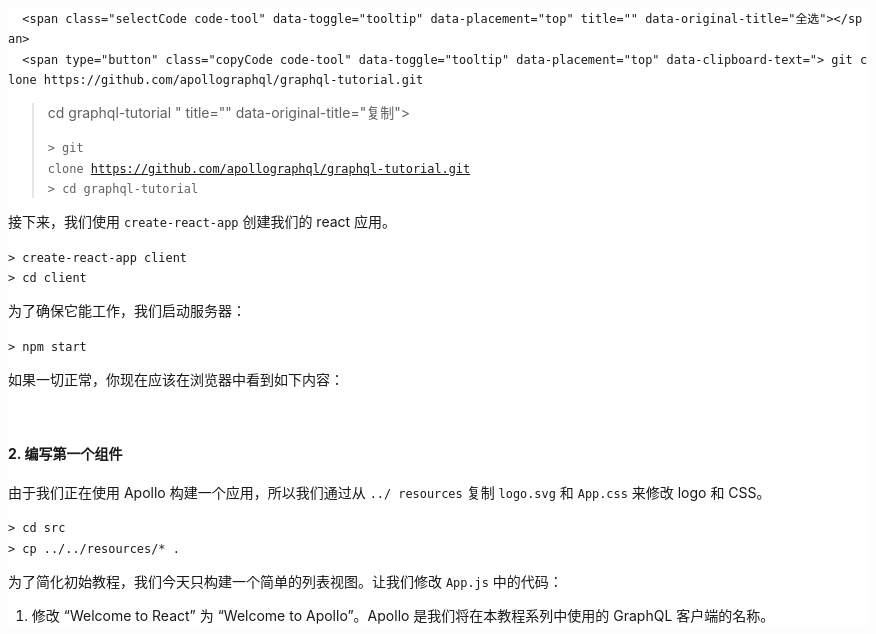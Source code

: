       <span class="selectCode code-tool" data-toggle="tooltip" data-placement="top" title="" data-original-title="全选"></span>
      <span type="button" class="copyCode code-tool" data-toggle="tooltip" data-placement="top" data-clipboard-text="> git clone https://github.com/apollographql/graphql-tutorial.git
> cd graphql-tutorial
" title="" data-original-title="复制"></span>
      <span type="button" class="saveToNote code-tool" data-toggle="tooltip" data-placement="top" title="" data-original-title="放进笔记"></span>
      </div>
      </div><pre class="bash hljs"><code class="bash">&gt; git <span class="hljs-built_in">clone</span> https://github.com/apollographql/graphql-tutorial.git
&gt; <span class="hljs-built_in">cd</span> graphql-tutorial
</code></pre>
<p>接下来，我们使用 <code>create-react-app</code> 创建我们的 react 应用。</p>
<div class="widget-codetool" style="display:none;">
      <div class="widget-codetool--inner">
      <span class="selectCode code-tool" data-toggle="tooltip" data-placement="top" title="" data-original-title="全选"></span>
      <span type="button" class="copyCode code-tool" data-toggle="tooltip" data-placement="top" data-clipboard-text="> create-react-app client
> cd client
" title="" data-original-title="复制"></span>
      <span type="button" class="saveToNote code-tool" data-toggle="tooltip" data-placement="top" title="" data-original-title="放进笔记"></span>
      </div>
      </div><pre class="bash hljs"><code class="bash">&gt; create-react-app client
&gt; <span class="hljs-built_in">cd</span> client
</code></pre>
<p>为了确保它能工作，我们启动服务器：</p>
<div class="widget-codetool" style="display:none;">
      <div class="widget-codetool--inner">
      <span class="selectCode code-tool" data-toggle="tooltip" data-placement="top" title="" data-original-title="全选"></span>
      <span type="button" class="copyCode code-tool" data-toggle="tooltip" data-placement="top" data-clipboard-text="> npm start
" title="" data-original-title="复制"></span>
      <span type="button" class="saveToNote code-tool" data-toggle="tooltip" data-placement="top" title="" data-original-title="放进笔记"></span>
      </div>
      </div><pre class="bash hljs"><code class="bash">&gt; npm start
</code></pre>
<p>如果一切正常，你现在应该在浏览器中看到如下内容：</p>
<p><span class="img-wrap"><img data-src="http://p0.qhimg.com/t011549dbbf33b1146f.png" src="https://static.alili.techhttp://p0.qhimg.com/t011549dbbf33b1146f.png" alt="" title="" style="cursor: pointer; display: inline;"></span></p>
<h4>2. 编写第一个组件</h4>
<p>由于我们正在使用 Apollo 构建一个应用，所以我们通过从 <code>../ resources</code> 复制 <code>logo.svg</code> 和 <code>App.css</code> 来修改 logo 和 CSS。</p>
<div class="widget-codetool" style="display:none;">
      <div class="widget-codetool--inner">
      <span class="selectCode code-tool" data-toggle="tooltip" data-placement="top" title="" data-original-title="全选"></span>
      <span type="button" class="copyCode code-tool" data-toggle="tooltip" data-placement="top" data-clipboard-text="> cd src
> cp ../../resources/* .
" title="" data-original-title="复制"></span>
      <span type="button" class="saveToNote code-tool" data-toggle="tooltip" data-placement="top" title="" data-original-title="放进笔记"></span>
      </div>
      </div><pre class="bash hljs"><code class="bash">&gt; <span class="hljs-built_in">cd</span> src
&gt; cp ../../resources/* .
</code></pre>
<p>为了简化初始教程，我们今天只构建一个简单的列表视图。让我们修改 <code>App.js</code> 中的代码：</p>
<ol>
<li>修改 “Welcome to React” 为 “Welcome to Apollo”。Apollo 是我们将在本教程系列中使用的 GraphQL 客户端的名称。</li>